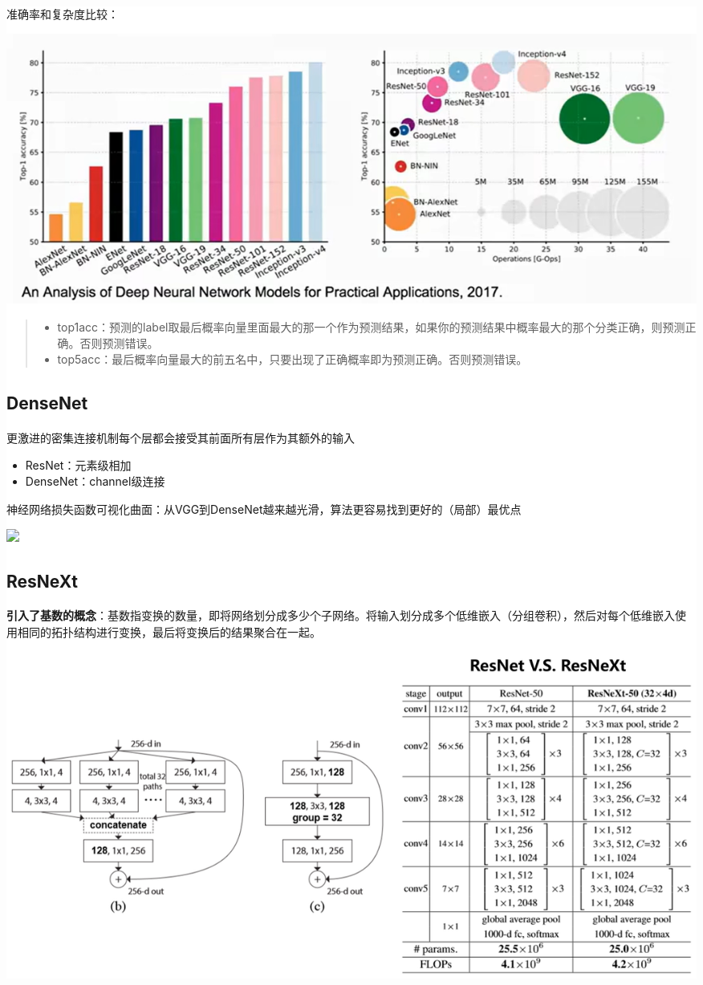 准确率和复杂度比较：

![](./img/complex.png)

> - top1acc：预测的label取最后概率向量里面最大的那一个作为预测结果，如果你的预测结果中概率最大的那个分类正确，则预测正确。否则预测错误。
> - top5acc：最后概率向量最大的前五名中，只要出现了正确概率即为预测正确。否则预测错误。

## DenseNet

更激进的密集连接机制每个层都会接受其前面所有层作为其额外的输入

- ResNet：元素级相加
- DenseNet：channel级连接

神经网络损失函数可视化曲面：从VGG到DenseNet越来越光滑，算法更容易找到更好的（局部）最优点

![](./img/dense.png)

## ResNeXt

**引入了基数的概念**：基数指变换的数量，即将网络划分成多少个子网络。将输入划分成多个低维嵌入（分组卷积），然后对每个低维嵌入使用相同的拓扑结构进行变换，最后将变换后的结果聚合在一起。

![](./img/resnext.png)
